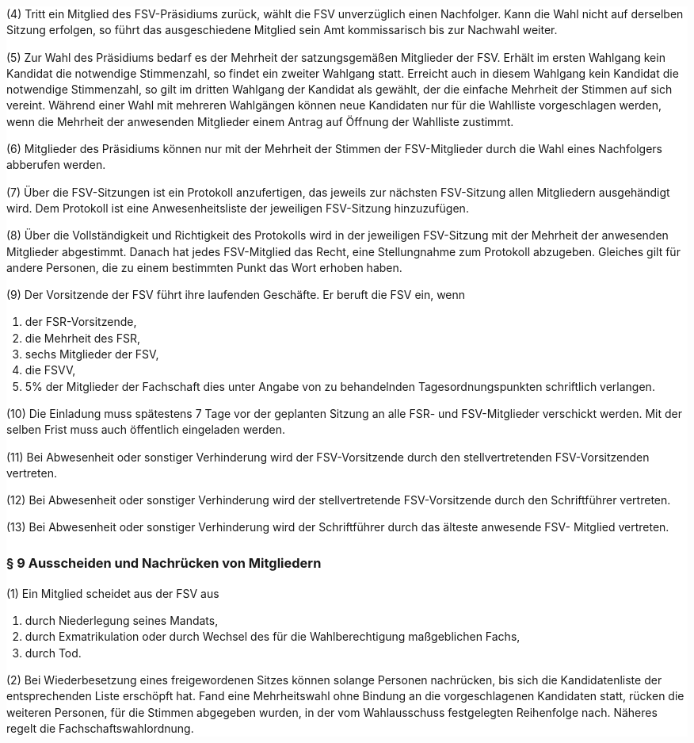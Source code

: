 (4) Tritt ein Mitglied des FSV-Präsidiums zurück, wählt die FSV unverzüglich einen Nachfolger. Kann die Wahl nicht auf derselben Sitzung erfolgen, so führt das ausgeschiedene Mitglied sein Amt kommissarisch bis zur Nachwahl weiter.

(5) Zur Wahl des Präsidiums bedarf es der Mehrheit der satzungsgemäßen Mitglieder der FSV. Erhält im ersten Wahlgang kein Kandidat die notwendige Stimmenzahl, so findet ein zweiter Wahlgang statt. Erreicht auch in diesem Wahlgang kein Kandidat die notwendige Stimmenzahl, so gilt im dritten Wahlgang der Kandidat als gewählt, der die einfache Mehrheit der Stimmen auf sich vereint.
Während einer Wahl mit mehreren Wahlgängen können neue Kandidaten nur für die Wahlliste vorgeschlagen werden, wenn die Mehrheit der anwesenden Mitglieder einem Antrag auf Öffnung der Wahlliste zustimmt. 

(6) Mitglieder des Präsidiums können nur mit der Mehrheit der Stimmen der FSV-Mitglieder durch die Wahl eines Nachfolgers abberufen werden.

(7)  Über die FSV-Sitzungen ist ein Protokoll anzufertigen, das jeweils zur nächsten FSV-Sitzung allen Mitgliedern ausgehändigt wird. Dem Protokoll ist eine Anwesenheitsliste der jeweiligen FSV-Sitzung hinzuzufügen.

(8) Über die Vollständigkeit und Richtigkeit des Protokolls wird in der jeweiligen FSV-Sitzung mit der Mehrheit der anwesenden Mitglieder abgestimmt. Danach hat jedes FSV-Mitglied das Recht, eine Stellungnahme zum Protokoll abzugeben. Gleiches gilt für andere Personen, die zu einem bestimmten Punkt das Wort erhoben haben.

(9) Der Vorsitzende der FSV führt ihre laufenden Geschäfte. Er beruft die FSV ein, wenn

1. der FSR-Vorsitzende,
2. die Mehrheit des FSR,
3. sechs Mitglieder der FSV,
4. die FSVV,
5. 5% der Mitglieder der Fachschaft 
dies unter Angabe von zu behandelnden Tagesordnungspunkten schriftlich verlangen.

(10) Die Einladung muss spätestens 7 Tage vor der geplanten Sitzung an alle FSR- und FSV-Mitglieder verschickt werden. Mit der selben Frist muss auch öffentlich eingeladen werden. 

(11) Bei Abwesenheit oder sonstiger Verhinderung wird der FSV-Vorsitzende durch den stellvertretenden
FSV-Vorsitzenden vertreten.

(12) Bei Abwesenheit oder sonstiger Verhinderung wird der stellvertretende FSV-Vorsitzende durch den Schriftführer vertreten.

(13) Bei Abwesenheit oder sonstiger Verhinderung wird der Schriftführer durch das älteste anwesende FSV-
Mitglied vertreten.


### § 9 Ausscheiden und Nachrücken von Mitgliedern 

(1) Ein Mitglied scheidet aus der FSV aus

1. durch Niederlegung seines Mandats,
2. durch Exmatrikulation oder durch Wechsel des für die Wahlberechtigung maßgeblichen Fachs,
3. durch Tod.

(2) Bei Wiederbesetzung eines freigewordenen Sitzes können solange Personen nachrücken, bis sich die Kandidatenliste der entsprechenden Liste erschöpft hat. 
Fand eine Mehrheitswahl ohne Bindung an die vorgeschlagenen Kandidaten statt, rücken die weiteren Personen, für die Stimmen abgegeben wurden, in der vom Wahlausschuss festgelegten Reihenfolge nach. Näheres regelt die Fachschaftswahlordnung.
